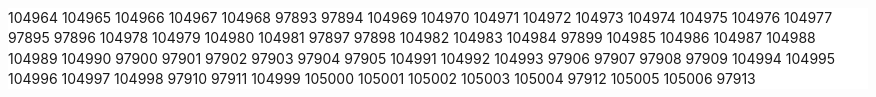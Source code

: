 104964
104965
104966
104967
104968
97893
97894
104969
104970
104971
104972
104973
104974
104975
104976
104977
97895
97896
104978
104979
104980
104981
97897
97898
104982
104983
104984
97899
104985
104986
104987
104988
104989
104990
97900
97901
97902
97903
97904
97905
104991
104992
104993
97906
97907
97908
97909
104994
104995
104996
104997
104998
97910
97911
104999
105000
105001
105002
105003
105004
97912
105005
105006
97913